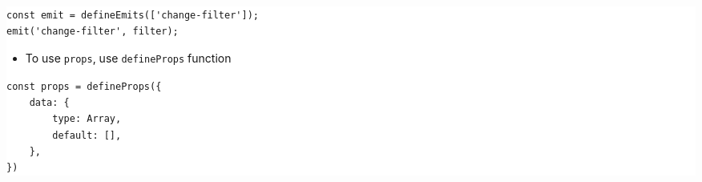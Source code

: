 ```
const emit = defineEmits(['change-filter']);
emit('change-filter', filter);
```
- To use ```props```, use ```defineProps``` function
```
const props = defineProps({
    data: {
        type: Array,
        default: [],
    },
})
```